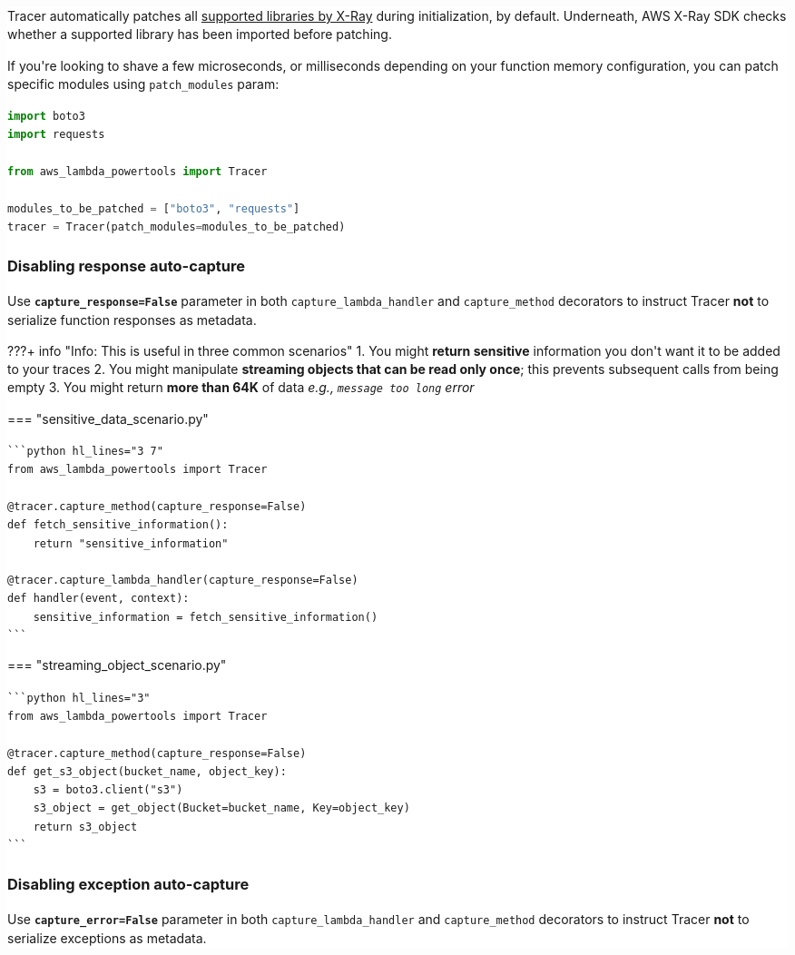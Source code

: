 Tracer automatically patches all [supported libraries by X-Ray](https://docs.aws.amazon.com/xray/latest/devguide/xray-sdk-python-patching.html) during initialization, by default. Underneath, AWS X-Ray SDK checks whether a supported library has been imported before patching.

If you're looking to shave a few microseconds, or milliseconds depending on your function memory configuration, you can patch specific modules using `patch_modules` param:

```python hl_lines="7" title="Example of explicitly patching boto3 and requests only"
import boto3
import requests

from aws_lambda_powertools import Tracer

modules_to_be_patched = ["boto3", "requests"]
tracer = Tracer(patch_modules=modules_to_be_patched)
```

### Disabling response auto-capture

Use **`capture_response=False`** parameter in both `capture_lambda_handler` and `capture_method` decorators to instruct Tracer **not** to serialize function responses as metadata.

???+ info "Info: This is useful in three common scenarios"
    1. You might **return sensitive** information you don't want it to be added to your traces
    2. You might manipulate **streaming objects that can be read only once**; this prevents subsequent calls from being empty
    3. You might return **more than 64K** of data _e.g., `message too long` error_

=== "sensitive_data_scenario.py"

    ```python hl_lines="3 7"
    from aws_lambda_powertools import Tracer

    @tracer.capture_method(capture_response=False)
    def fetch_sensitive_information():
        return "sensitive_information"

    @tracer.capture_lambda_handler(capture_response=False)
    def handler(event, context):
        sensitive_information = fetch_sensitive_information()
    ```
=== "streaming_object_scenario.py"

    ```python hl_lines="3"
    from aws_lambda_powertools import Tracer

    @tracer.capture_method(capture_response=False)
    def get_s3_object(bucket_name, object_key):
        s3 = boto3.client("s3")
        s3_object = get_object(Bucket=bucket_name, Key=object_key)
        return s3_object
    ```

### Disabling exception auto-capture

Use **`capture_error=False`** parameter in both `capture_lambda_handler` and `capture_method` decorators to instruct Tracer **not** to serialize exceptions as metadata.
